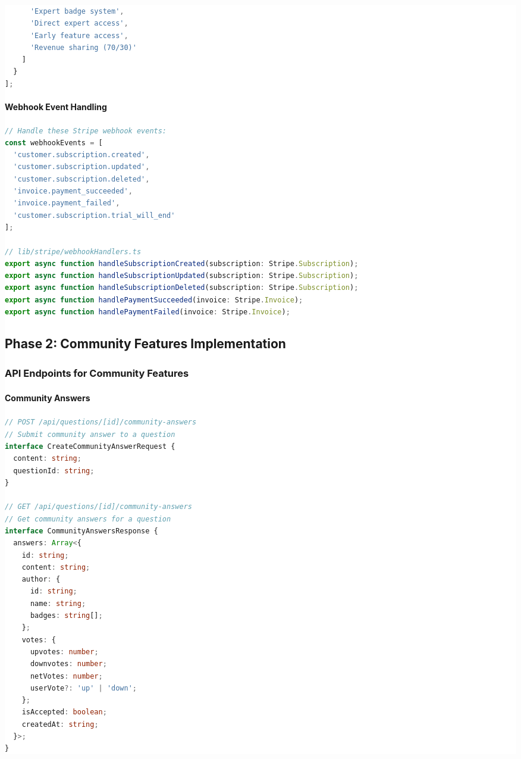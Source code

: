 ```javascript
      'Expert badge system',
      'Direct expert access',
      'Early feature access',
      'Revenue sharing (70/30)'
    ]
  }
];
```

#### **Webhook Event Handling**
```typescript
// Handle these Stripe webhook events:
const webhookEvents = [
  'customer.subscription.created',
  'customer.subscription.updated', 
  'customer.subscription.deleted',
  'invoice.payment_succeeded',
  'invoice.payment_failed',
  'customer.subscription.trial_will_end'
];

// lib/stripe/webhookHandlers.ts
export async function handleSubscriptionCreated(subscription: Stripe.Subscription);
export async function handleSubscriptionUpdated(subscription: Stripe.Subscription);  
export async function handleSubscriptionDeleted(subscription: Stripe.Subscription);
export async function handlePaymentSucceeded(invoice: Stripe.Invoice);
export async function handlePaymentFailed(invoice: Stripe.Invoice);
```

## **Phase 2: Community Features Implementation**

### **API Endpoints for Community Features**

#### **Community Answers**
```typescript
// POST /api/questions/[id]/community-answers
// Submit community answer to a question
interface CreateCommunityAnswerRequest {
  content: string;
  questionId: string;
}

// GET /api/questions/[id]/community-answers
// Get community answers for a question
interface CommunityAnswersResponse {
  answers: Array<{
    id: string;
    content: string;
    author: {
      id: string;
      name: string;
      badges: string[];
    };
    votes: {
      upvotes: number;
      downvotes: number;
      netVotes: number;
      userVote?: 'up' | 'down';
    };
    isAccepted: boolean;
    createdAt: string;
  }>;
}
```